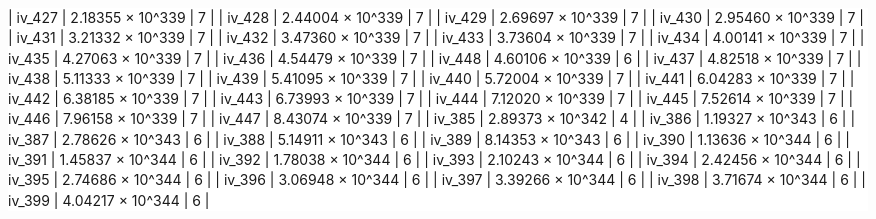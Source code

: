 | iv_427 | 2.18355 × 10^339 | 7 |
| iv_428 | 2.44004 × 10^339 | 7 |
| iv_429 | 2.69697 × 10^339 | 7 |
| iv_430 | 2.95460 × 10^339 | 7 |
| iv_431 | 3.21332 × 10^339 | 7 |
| iv_432 | 3.47360 × 10^339 | 7 |
| iv_433 | 3.73604 × 10^339 | 7 |
| iv_434 | 4.00141 × 10^339 | 7 |
| iv_435 | 4.27063 × 10^339 | 7 |
| iv_436 | 4.54479 × 10^339 | 7 |
| iv_448 | 4.60106 × 10^339 | 6 |
| iv_437 | 4.82518 × 10^339 | 7 |
| iv_438 | 5.11333 × 10^339 | 7 |
| iv_439 | 5.41095 × 10^339 | 7 |
| iv_440 | 5.72004 × 10^339 | 7 |
| iv_441 | 6.04283 × 10^339 | 7 |
| iv_442 | 6.38185 × 10^339 | 7 |
| iv_443 | 6.73993 × 10^339 | 7 |
| iv_444 | 7.12020 × 10^339 | 7 |
| iv_445 | 7.52614 × 10^339 | 7 |
| iv_446 | 7.96158 × 10^339 | 7 |
| iv_447 | 8.43074 × 10^339 | 7 |
| iv_385 | 2.89373 × 10^342 | 4 |
| iv_386 | 1.19327 × 10^343 | 6 |
| iv_387 | 2.78626 × 10^343 | 6 |
| iv_388 | 5.14911 × 10^343 | 6 |
| iv_389 | 8.14353 × 10^343 | 6 |
| iv_390 | 1.13636 × 10^344 | 6 |
| iv_391 | 1.45837 × 10^344 | 6 |
| iv_392 | 1.78038 × 10^344 | 6 |
| iv_393 | 2.10243 × 10^344 | 6 |
| iv_394 | 2.42456 × 10^344 | 6 |
| iv_395 | 2.74686 × 10^344 | 6 |
| iv_396 | 3.06948 × 10^344 | 6 |
| iv_397 | 3.39266 × 10^344 | 6 |
| iv_398 | 3.71674 × 10^344 | 6 |
| iv_399 | 4.04217 × 10^344 | 6 |